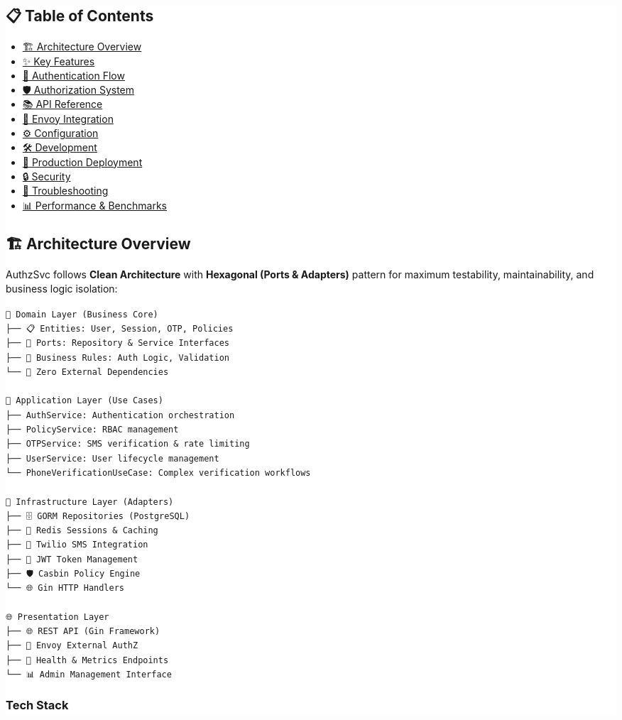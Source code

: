 ## 📋 Table of Contents

- [🏗 Architecture Overview](#-architecture-overview)
- [✨ Key Features](#-key-features)
- [🔄 Authentication Flow](#-authentication-flow)
- [🛡️ Authorization System](#️-authorization-system)
- [📚 API Reference](#-api-reference)
- [🔗 Envoy Integration](#-envoy-integration)
- [⚙️ Configuration](#️-configuration)
- [🛠 Development](#-development)
- [🚀 Production Deployment](#-production-deployment)
- [🔒 Security](#-security)
- [🔧 Troubleshooting](#-troubleshooting)
- [📊 Performance & Benchmarks](#-performance--benchmarks)

## 🏗 Architecture Overview

AuthzSvc follows **Clean Architecture** with **Hexagonal (Ports & Adapters)** pattern for maximum testability, maintainability, and business logic isolation:

```
🏢 Domain Layer (Business Core)
├── 📋 Entities: User, Session, OTP, Policies
├── 🔌 Ports: Repository & Service Interfaces  
├── 📏 Business Rules: Auth Logic, Validation
└── 🚫 Zero External Dependencies

🎯 Application Layer (Use Cases)
├── AuthService: Authentication orchestration
├── PolicyService: RBAC management
├── OTPService: SMS verification & rate limiting
├── UserService: User lifecycle management
└── PhoneVerificationUseCase: Complex verification workflows

🔌 Infrastructure Layer (Adapters)
├── 🗄️ GORM Repositories (PostgreSQL)
├── 🔴 Redis Sessions & Caching
├── 📱 Twilio SMS Integration
├── 🔐 JWT Token Management
├── 🛡️ Casbin Policy Engine
└── 🌐 Gin HTTP Handlers

🌐 Presentation Layer
├── 🌐 REST API (Gin Framework)
├── 🔗 Envoy External AuthZ
├── 🏥 Health & Metrics Endpoints
└── 📊 Admin Management Interface
```

### Tech Stack
